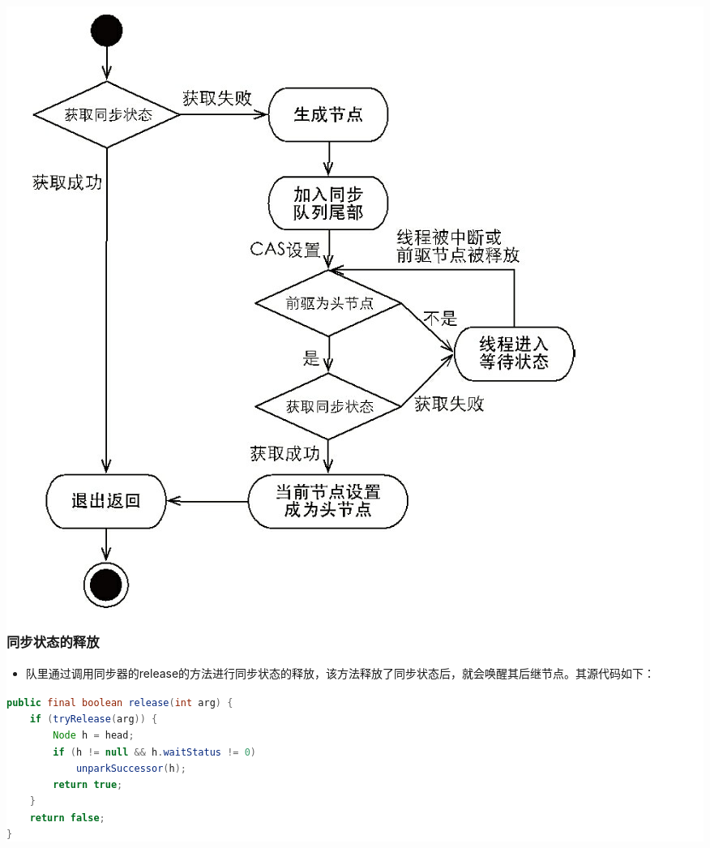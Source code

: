 ![](img/49.png)

### 同步状态的释放

- 队里通过调用同步器的release的方法进行同步状态的释放，该方法释放了同步状态后，就会唤醒其后继节点。其源代码如下：

```Java
public final boolean release(int arg) {
    if (tryRelease(arg)) {
        Node h = head;
        if (h != null && h.waitStatus != 0)
            unparkSuccessor(h);
        return true;
    }
    return false;
}
```
